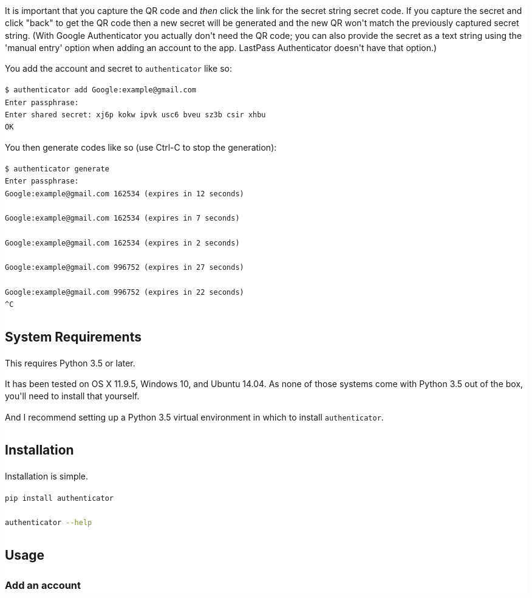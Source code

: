 It is important that you capture the QR code and _then_ click the link for the secret string secret code. If you capture the secret and click "back" to get the QR code then a new secret will be generated and the new QR won't match the previously captured secret string. (With Google Authenticator you actually don't need the QR code; you can also provide the secret as a text string using the 'manual entry' option when adding an account to the app. LastPass Authenticator doesn't have that option.)

You add the account and secret to `authenticator` like so:

```nohighlight
$ authenticator add Google:example@gmail.com
Enter passphrase:
Enter shared secret: xj6p kokw ipvk usc6 bveu sz3b csir xhbu
OK
```

You then generate codes like so (use Ctrl-C to stop the generation):

```nohighlight
$ authenticator generate
Enter passphrase:
Google:example@gmail.com 162534 (expires in 12 seconds)

Google:example@gmail.com 162534 (expires in 7 seconds)

Google:example@gmail.com 162534 (expires in 2 seconds)

Google:example@gmail.com 996752 (expires in 27 seconds)

Google:example@gmail.com 996752 (expires in 22 seconds)
^C
```

## System Requirements

This requires Python 3.5 or later.

It has been tested on OS X 11.9.5, Windows 10, and Ubuntu 14.04. As none of those systems come with Python 3.5 out of the box, you'll need to install that yourself.

And I recommend setting up a Python 3.5 virtual environment in which to install `authenticator`.

## Installation

Installation is simple.

```bash
pip install authenticator

authenticator --help
```

## Usage

### Add an account
